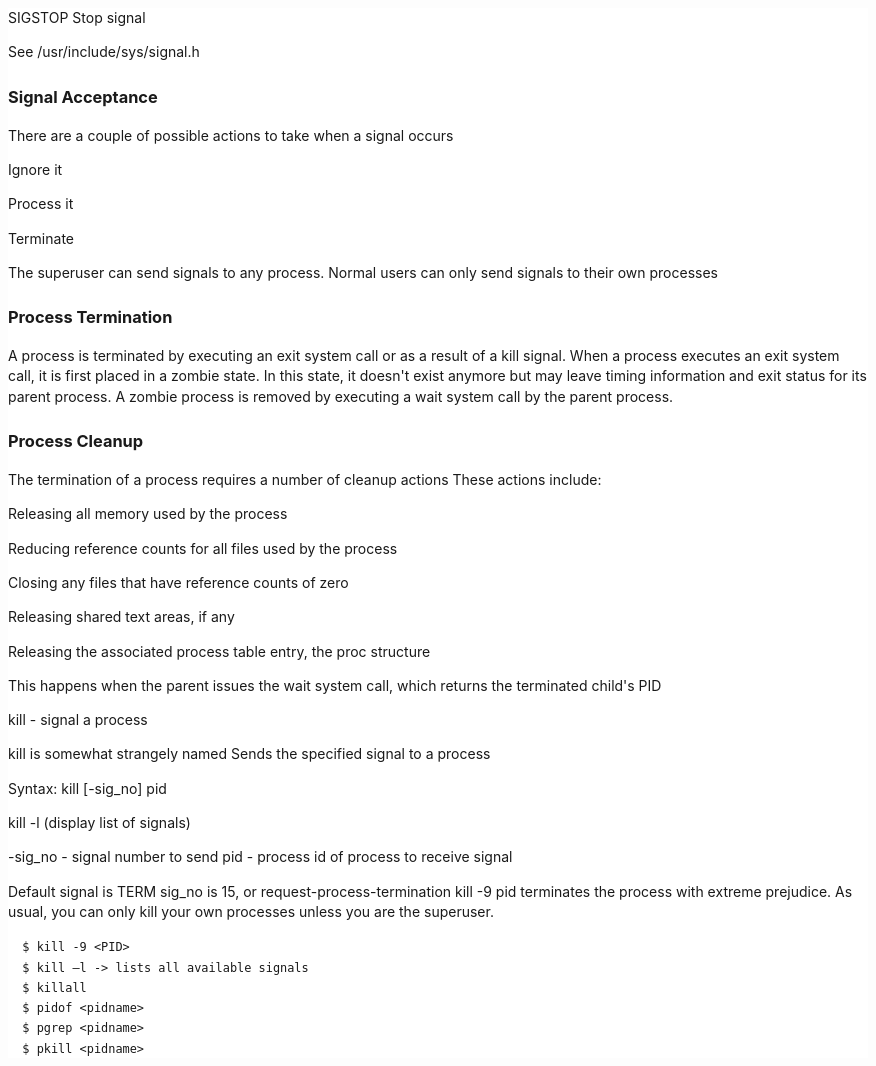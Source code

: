 SIGSTOP  Stop signal
  
See /usr/include/sys/signal.h  
  
### Signal Acceptance
There are a couple of possible actions to take when a signal occurs
 
  Ignore it
  
 Process it
  
 Terminate

The superuser can send signals to any process.
Normal users can only send signals to their own processes
  
### Process Termination
A process is terminated by executing an exit system call or as a result of
a kill signal. When a process executes an exit system call, it is first
placed in a zombie state. In this state, it doesn't exist anymore but may
leave timing information and exit status for its parent process. A zombie
process is removed by executing a wait system call by the parent process.

### Process Cleanup
The termination of a process requires a number of cleanup actions
These actions include:
  
  Releasing all memory used by the process
  
  Reducing reference counts for all files used by the process
  
  Closing any files that have reference counts of zero
  
  Releasing shared text areas, if any
  
  Releasing the associated process table entry, the proc structure
  
This happens when the parent issues the wait system call, which returns the
terminated child's PID
  
kill - signal a process
  
kill is somewhat strangely named
Sends the specified signal to a process
  
Syntax: kill [-sig_no] pid
  
 kill -l (display list of signals) 
  
 -sig_no - signal number to send
 pid - process id of process to receive signal

Default signal is TERM sig_no is 15, or request-process-termination
kill -9 pid terminates the process with extreme prejudice. As usual, you
can only kill your own processes unless you are the superuser.
```  
  $ kill -9 <PID>
  $ kill –l -> lists all available signals
  $ killall
  $ pidof <pidname>
  $ pgrep <pidname>
  $ pkill <pidname> 
```
  